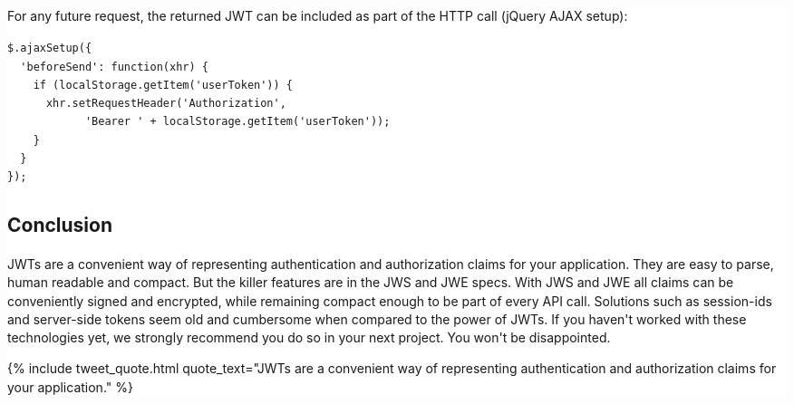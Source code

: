 For any future request, the returned JWT can be included as part of the HTTP call (jQuery AJAX setup):

```
$.ajaxSetup({
  'beforeSend': function(xhr) {
    if (localStorage.getItem('userToken')) {
      xhr.setRequestHeader('Authorization',
            'Bearer ' + localStorage.getItem('userToken'));
    }
  }
});
```

## Conclusion
JWTs are a convenient way of representing authentication and authorization claims for your application. They are easy to parse, human readable and compact. But the killer features are in the JWS and JWE specs. With JWS and JWE all claims can be conveniently signed and encrypted, while remaining compact enough to be part of every API call. Solutions such as session-ids and server-side tokens seem old and cumbersome when compared to the power of JWTs. If you haven't worked with these technologies yet, we strongly recommend you do so in your next project. You won't be disappointed.

{% include tweet_quote.html quote_text="JWTs are a convenient way of representing authentication and authorization claims for your application." %}

